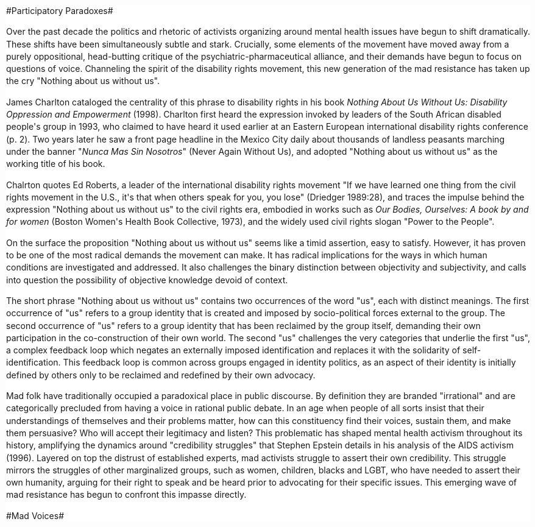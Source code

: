 
#Participatory Paradoxes#

Over the past decade the politics and rhetoric of activists organizing around mental health issues have begun to shift dramatically. These shifts have been simultaneously subtle and stark. Crucially, some elements of the movement have moved away from a purely oppositional, head-butting critique of the psychiatric-pharmaceutical alliance, and their demands have begun to focus on questions of voice. Channeling the spirit of the disability rights movement, this new generation of the mad resistance has taken up the cry "Nothing about us without us". 

James Charlton cataloged the centrality of this phrase to disability rights in his book _Nothing About Us Without Us: Disability Oppression and Empowerment_ (1998). Charlton first heard the expression invoked by leaders of the South African disabled people's group in 1993, who claimed to have heard it used earlier at an Eastern European international disability rights conference (p. 2). Two years later he saw a front page headline in the Mexico City daily about thousands of landless peasants marching under the banner "_Nunca Mas Sin Nosotros_" (Never Again Without Us), and adopted "Nothing about us without us" as the working title of his book.

Chalrton quotes Ed Roberts, a leader of the international disability rights movement "If we have learned one thing from the civil rights movement in the U.S., it's that when others speak for you, you lose" (Driedger 1989:28), and traces the impulse behind the expression "Nothing about us without us" to the civil rights era, embodied in works such as _Our Bodies, Ourselves: A book by and for women_ (Boston Women's Health Book Collective, 1973), and the widely used civil rights slogan "Power to the People".

On the surface the proposition "Nothing about us without us" seems like a timid assertion, easy to satisfy. However, it has proven to be one of the most radical demands the movement can make. It has radical implications for the ways in which human conditions are investigated and addressed. It also challenges the binary distinction between objectivity and subjectivity, and calls into question the possibility of objective knowledge devoid of context.

The short phrase "Nothing about us without us" contains two occurrences of the word "us", each with distinct meanings. The first occurrence of "us" refers to a group identity that is created and imposed by socio-political forces external to the group. The second occurrence of "us" refers to a group identity that has been reclaimed by the group itself, demanding their own participation in the co-construction of their own world. The second "us" challenges the very categories that underlie the first "us", a complex feedback loop which negates an externally imposed identification and replaces it with the solidarity of self-identification. This feedback loop is common across groups engaged in identity politics, as an aspect of their identity is initially defined by others only to be reclaimed and redefined by their own advocacy. 

Mad folk have traditionally occupied a paradoxical place in public discourse. By definition they are branded "irrational" and are categorically precluded from having a voice in rational public debate. In an age when people of all sorts insist that their understandings of themselves and their problems matter, how can this constituency find their voices, sustain them, and make them persuasive? Who will accept their legitimacy and listen? This problematic has shaped mental health activism throughout its history, amplifying the dynamics around "credibility struggles" that Stephen Epstein details in his analysis of the AIDS activism (1996). Layered on top the distrust of established experts, mad activists struggle to assert their own credibility. This struggle mirrors the struggles of other marginalized groups, such as women, children, blacks and LGBT, who have needed to assert their own humanity, arguing for their right to speak and be heard prior to advocating for their specific issues. This emerging wave of mad resistance has begun to confront this impasse directly.

#Mad Voices# 
